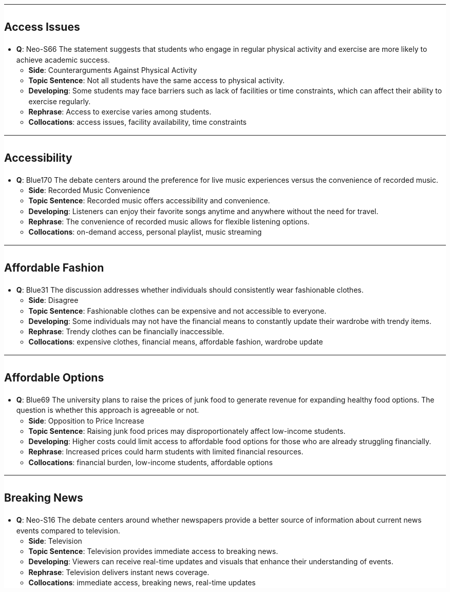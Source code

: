 ----
 ## Access Issues
- **Q**: Neo-S66 
 The statement suggests that students who engage in regular physical activity and exercise are more likely to achieve academic success.
  - **Side**: Counterarguments Against Physical Activity
  - **Topic Sentence**: Not all students have the same access to physical activity.
  - **Developing**: Some students may face barriers such as lack of facilities or time constraints, which can affect their ability to exercise regularly.
  - **Rephrase**: Access to exercise varies among students.
  - **Collocations**: access issues, facility availability, time constraints

----
 ## Accessibility
- **Q**: Blue170 
 The debate centers around the preference for live music experiences versus the convenience of recorded music.
  - **Side**: Recorded Music Convenience
  - **Topic Sentence**: Recorded music offers accessibility and convenience.
  - **Developing**: Listeners can enjoy their favorite songs anytime and anywhere without the need for travel.
  - **Rephrase**: The convenience of recorded music allows for flexible listening options.
  - **Collocations**: on-demand access, personal playlist, music streaming

----
 ## Affordable Fashion
- **Q**: Blue31 
 The discussion addresses whether individuals should consistently wear fashionable clothes.
  - **Side**: Disagree
  - **Topic Sentence**: Fashionable clothes can be expensive and not accessible to everyone.
  - **Developing**: Some individuals may not have the financial means to constantly update their wardrobe with trendy items.
  - **Rephrase**: Trendy clothes can be financially inaccessible.
  - **Collocations**: expensive clothes, financial means, affordable fashion, wardrobe update

----
 ## Affordable Options
- **Q**: Blue69 
 The university plans to raise the prices of junk food to generate revenue for expanding healthy food options. The question is whether this approach is agreeable or not.
  - **Side**: Opposition to Price Increase
  - **Topic Sentence**: Raising junk food prices may disproportionately affect low-income students.
  - **Developing**: Higher costs could limit access to affordable food options for those who are already struggling financially.
  - **Rephrase**: Increased prices could harm students with limited financial resources.
  - **Collocations**: financial burden, low-income students, affordable options

----
 ## Breaking News
- **Q**: Neo-S16 
 The debate centers around whether newspapers provide a better source of information about current news events compared to television.
  - **Side**: Television
  - **Topic Sentence**: Television provides immediate access to breaking news.
  - **Developing**: Viewers can receive real-time updates and visuals that enhance their understanding of events.
  - **Rephrase**: Television delivers instant news coverage.
  - **Collocations**: immediate access, breaking news, real-time updates

